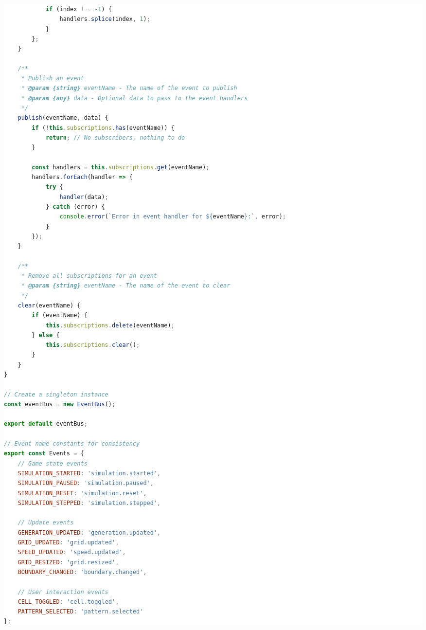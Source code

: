 ```javascript
            if (index !== -1) {
                handlers.splice(index, 1);
            }
        };
    }
    
    /**
     * Publish an event
     * @param {string} eventName - The name of the event to publish
     * @param {any} data - Optional data to pass to the event handlers
     */
    publish(eventName, data) {
        if (!this.subscriptions.has(eventName)) {
            return; // No subscribers, nothing to do
        }
        
        const handlers = this.subscriptions.get(eventName);
        handlers.forEach(handler => {
            try {
                handler(data);
            } catch (error) {
                console.error(`Error in event handler for ${eventName}:`, error);
            }
        });
    }
    
    /**
     * Remove all subscriptions for an event
     * @param {string} eventName - The name of the event to clear
     */
    clear(eventName) {
        if (eventName) {
            this.subscriptions.delete(eventName);
        } else {
            this.subscriptions.clear();
        }
    }
}

// Create a singleton instance
const eventBus = new EventBus();

export default eventBus;

// Event name constants for consistency
export const Events = {
    // Game state events
    SIMULATION_STARTED: 'simulation.started',
    SIMULATION_PAUSED: 'simulation.paused',
    SIMULATION_RESET: 'simulation.reset',
    SIMULATION_STEPPED: 'simulation.stepped',
    
    // Update events
    GENERATION_UPDATED: 'generation.updated',
    GRID_UPDATED: 'grid.updated',
    SPEED_UPDATED: 'speed.updated',
    GRID_RESIZED: 'grid.resized',
    BOUNDARY_CHANGED: 'boundary.changed',
    
    // User interaction events
    CELL_TOGGLED: 'cell.toggled',
    PATTERN_SELECTED: 'pattern.selected'
};
```